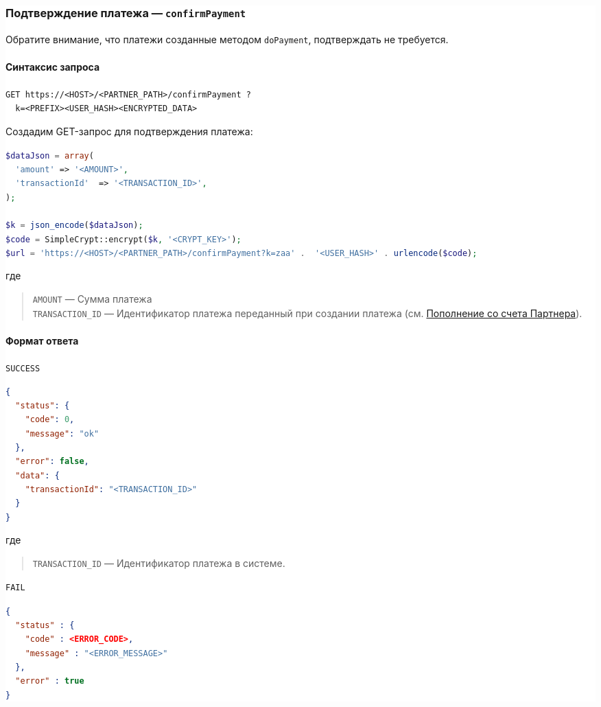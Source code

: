 <a name="Подтверждение-платежа"></a>
### Подтверждение платежа — `confirmPayment`

Обратите внимание, что платежи созданные методом `doPayment`, подтверждать не требуется.

#### Синтаксис запроса ####
```
GET https://<HOST>/<PARTNER_PATH>/confirmPayment ?
  k=<PREFIX><USER_HASH><ENCRYPTED_DATA>
```

Создадим GET-запрос для подтверждения платежа:

```php
$dataJson = array(
  'amount' => '<AMOUNT>',
  'transactionId'  => '<TRANSACTION_ID>',
);

$k = json_encode($dataJson);
$code = SimpleCrypt::encrypt($k, '<CRYPT_KEY>');
$url = 'https://<HOST>/<PARTNER_PATH>/confirmPayment?k=zaa' .  '<USER_HASH>' . urlencode($code);

```
где
> `AMOUNT` — Сумма платежа  
> `TRANSACTION_ID` — Идентификатор платежа переданный при создании платежа (см. [Пополнение со счета Партнера](guide-finance.md#пополнение-со-счета-партнера)).      

#### Формат ответа ####
`SUCCESS`
```json
{
  "status": {
    "code": 0,
    "message": "ok"
  },
  "error": false,
  "data": {
    "transactionId": "<TRANSACTION_ID>"
  }
}
```
где
> `TRANSACTION_ID` — Идентификатор платежа в системе.  

`FAIL`
```json
{
  "status" : {
    "code" : <ERROR_CODE>,
    "message" : "<ERROR_MESSAGE>"
  },
  "error" : true
}
```
